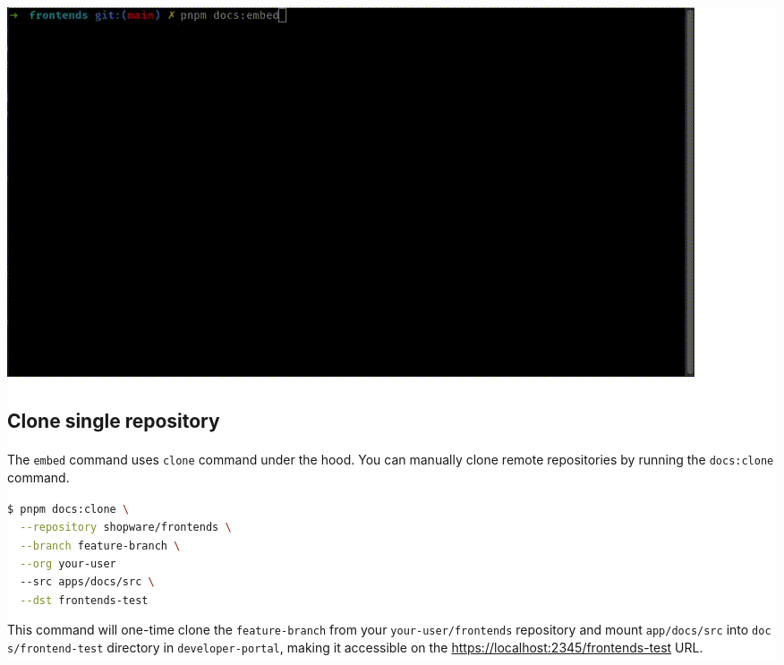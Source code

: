 ![Embed all docs](./packages/cli/demo/embed.gif)

## Clone single repository

The `embed` command uses `clone` command under the hood. You can manually clone remote repositories by running the
`docs:clone` command.

```bash
$ pnpm docs:clone \
  --repository shopware/frontends \
  --branch feature-branch \
  --org your-user
  --src apps/docs/src \
  --dst frontends-test

```

This command will one-time clone the `feature-branch` from your `your-user/frontends` repository and
mount `app/docs/src` into `docs/frontend-test` directory in `developer-portal`, making it accessible on
the [https://localhost:2345/frontends-test](https://localhost:2345/frontends-test) URL.

